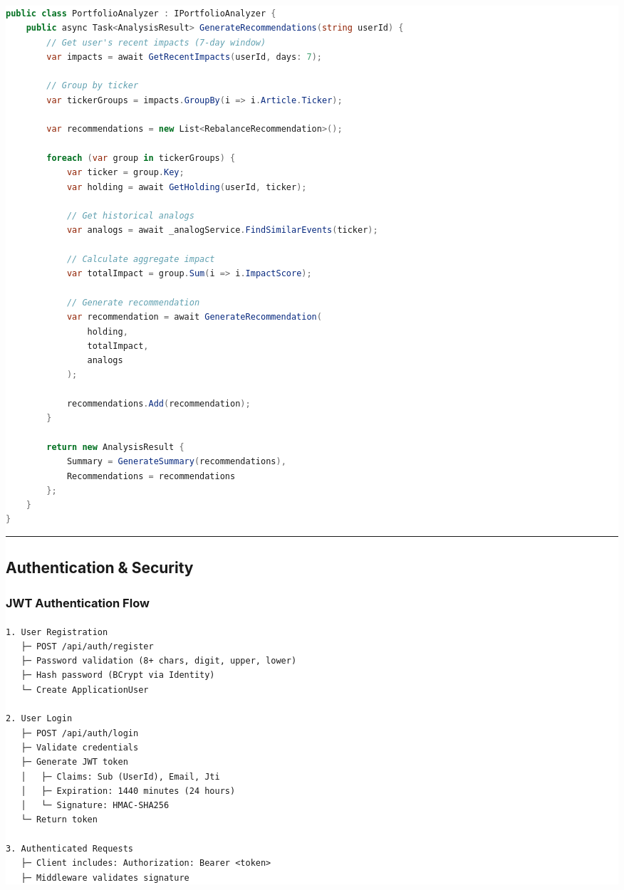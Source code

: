 ```csharp
public class PortfolioAnalyzer : IPortfolioAnalyzer {
    public async Task<AnalysisResult> GenerateRecommendations(string userId) {
        // Get user's recent impacts (7-day window)
        var impacts = await GetRecentImpacts(userId, days: 7);

        // Group by ticker
        var tickerGroups = impacts.GroupBy(i => i.Article.Ticker);

        var recommendations = new List<RebalanceRecommendation>();

        foreach (var group in tickerGroups) {
            var ticker = group.Key;
            var holding = await GetHolding(userId, ticker);

            // Get historical analogs
            var analogs = await _analogService.FindSimilarEvents(ticker);

            // Calculate aggregate impact
            var totalImpact = group.Sum(i => i.ImpactScore);

            // Generate recommendation
            var recommendation = await GenerateRecommendation(
                holding,
                totalImpact,
                analogs
            );

            recommendations.Add(recommendation);
        }

        return new AnalysisResult {
            Summary = GenerateSummary(recommendations),
            Recommendations = recommendations
        };
    }
}
```

---

## Authentication & Security

### JWT Authentication Flow

```
1. User Registration
   ├─ POST /api/auth/register
   ├─ Password validation (8+ chars, digit, upper, lower)
   ├─ Hash password (BCrypt via Identity)
   └─ Create ApplicationUser

2. User Login
   ├─ POST /api/auth/login
   ├─ Validate credentials
   ├─ Generate JWT token
   │   ├─ Claims: Sub (UserId), Email, Jti
   │   ├─ Expiration: 1440 minutes (24 hours)
   │   └─ Signature: HMAC-SHA256
   └─ Return token

3. Authenticated Requests
   ├─ Client includes: Authorization: Bearer <token>
   ├─ Middleware validates signature
```